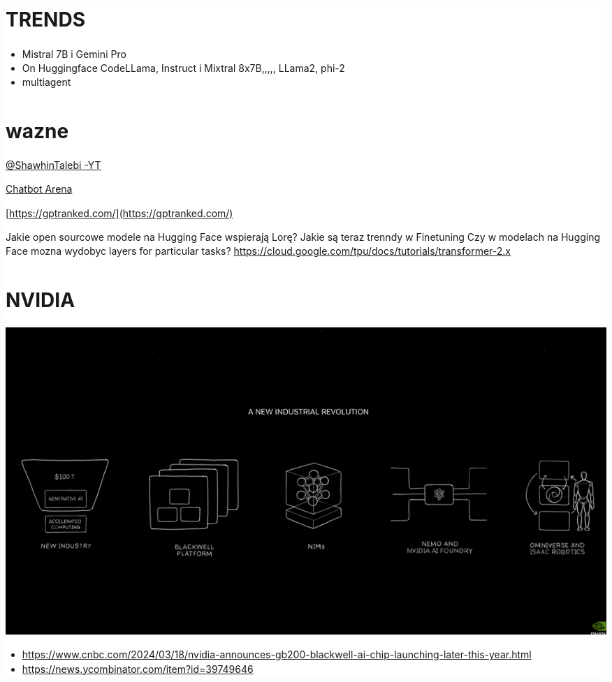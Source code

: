 




# TRENDS
- Mistral 7B i Gemini Pro
- On Huggingface CodeLLama, Instruct i Mixtral 8x7B,,,,, LLama2, phi-2
- multiagent


# wazne
[@ShawhinTalebi -YT](https://www.youtube.com/@ShawhinTalebi)

[Chatbot Arena](https://huggingface.co/spaces/lmsys/chatbot-arena-leaderboard)

[https://gptranked.com/](https://gptranked.com/)


Jakie open sourcowe modele na Hugging Face wspierają Lorę?
Jakie są teraz trenndy w Finetuning 
Czy w modelach na Hugging Face mozna wydobyc layers for particular tasks?
https://cloud.google.com/tpu/docs/tutorials/transformer-2.x



# NVIDIA
![ai_reasoning](gfx/nvidia.png)
- https://www.cnbc.com/2024/03/18/nvidia-announces-gb200-blackwell-ai-chip-launching-later-this-year.html
- https://news.ycombinator.com/item?id=39749646
